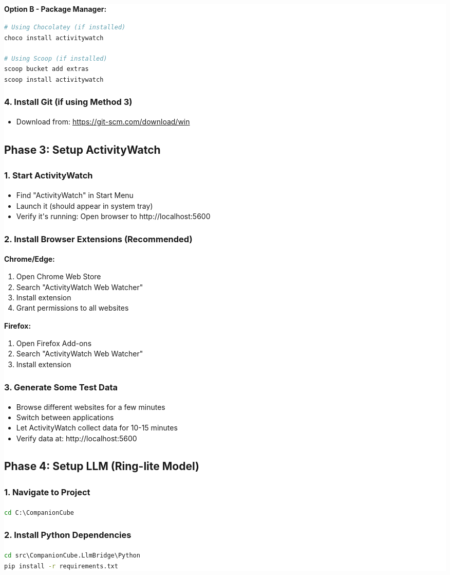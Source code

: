 **Option B - Package Manager:**
```powershell
# Using Chocolatey (if installed)
choco install activitywatch

# Using Scoop (if installed)
scoop bucket add extras
scoop install activitywatch
```

### 4. Install Git (if using Method 3)
- Download from: https://git-scm.com/download/win

## Phase 3: Setup ActivityWatch

### 1. Start ActivityWatch
- Find "ActivityWatch" in Start Menu
- Launch it (should appear in system tray)
- Verify it's running: Open browser to http://localhost:5600

### 2. Install Browser Extensions (Recommended)
**Chrome/Edge:**
1. Open Chrome Web Store
2. Search "ActivityWatch Web Watcher"
3. Install extension
4. Grant permissions to all websites

**Firefox:**
1. Open Firefox Add-ons
2. Search "ActivityWatch Web Watcher"  
3. Install extension

### 3. Generate Some Test Data
- Browse different websites for a few minutes
- Switch between applications
- Let ActivityWatch collect data for 10-15 minutes
- Verify data at: http://localhost:5600

## Phase 4: Setup LLM (Ring-lite Model)

### 1. Navigate to Project
```cmd
cd C:\CompanionCube
```

### 2. Install Python Dependencies
```cmd
cd src\CompanionCube.LlmBridge\Python
pip install -r requirements.txt
```
